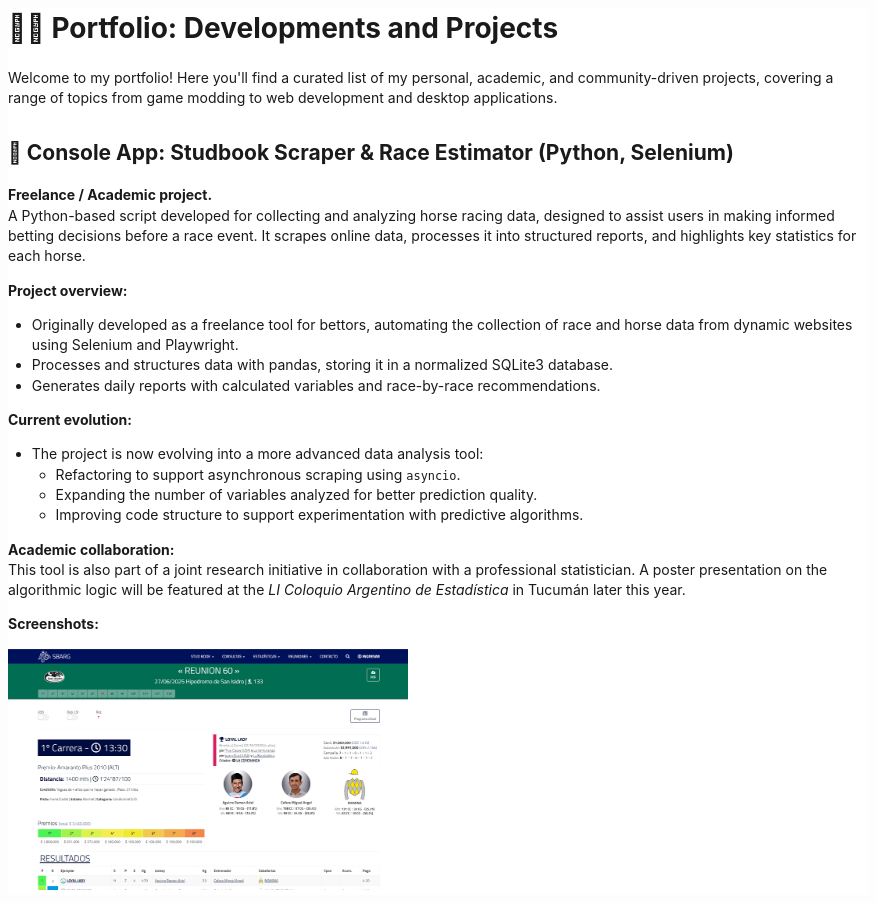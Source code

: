 # 👨‍💻 Portfolio: Developments and Projects

Welcome to my portfolio! Here you'll find a curated list of my personal, academic, and community-driven projects, covering a range of topics from game modding to web development and desktop applications.

## 🐎 Console App: Studbook Scraper & Race Estimator (Python, Selenium)
**Freelance / Academic project.**  
A Python-based script developed for collecting and analyzing horse racing data, designed to assist users in making informed betting decisions before a race event. It scrapes online data, processes it into structured reports, and highlights key statistics for each horse.

**Project overview:**
- Originally developed as a freelance tool for bettors, automating the collection of race and horse data from dynamic websites using Selenium and Playwright.
- Processes and structures data with pandas, storing it in a normalized SQLite3 database.
- Generates daily reports with calculated variables and race-by-race recommendations.

**Current evolution:**
- The project is now evolving into a more advanced data analysis tool:
  - Refactoring to support asynchronous scraping using `asyncio`.
  - Expanding the number of variables analyzed for better prediction quality.
  - Improving code structure to support experimentation with predictive algorithms.

**Academic collaboration:**  
This tool is also part of a joint research initiative in collaboration with a professional statistician. A poster presentation on the algorithmic logic will be featured at the *LI Coloquio Argentino de Estadística* in Tucumán later this year.

**Screenshots:**

<p float="left">
  <img src="screenshots/studbook_scrapper/s1.png" width="400"/>
